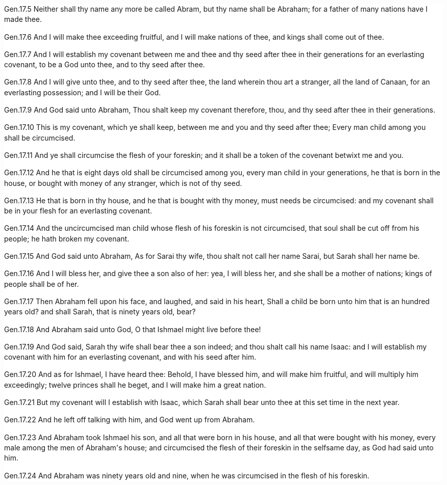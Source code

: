Gen.17.5 Neither shall thy name any more be called Abram, but thy name shall be Abraham; for a father of many nations have I made thee.

Gen.17.6 And I will make thee exceeding fruitful, and I will make nations of thee, and kings shall come out of thee.

Gen.17.7 And I will establish my covenant between me and thee and thy seed after thee in their generations for an everlasting covenant, to be a God unto thee, and to thy seed after thee.

Gen.17.8 And I will give unto thee, and to thy seed after thee, the land wherein thou art a stranger, all the land of Canaan, for an everlasting possession; and I will be their God.

Gen.17.9 And God said unto Abraham, Thou shalt keep my covenant therefore, thou, and thy seed after thee in their generations.

Gen.17.10 This is my covenant, which ye shall keep, between me and you and thy seed after thee; Every man child among you shall be circumcised.

Gen.17.11 And ye shall circumcise the flesh of your foreskin; and it shall be a token of the covenant betwixt me and you.

Gen.17.12 And he that is eight days old shall be circumcised among you, every man child in your generations, he that is born in the house, or bought with money of any stranger, which is not of thy seed.

Gen.17.13 He that is born in thy house, and he that is bought with thy money, must needs be circumcised: and my covenant shall be in your flesh for an everlasting covenant.

Gen.17.14 And the uncircumcised man child whose flesh of his foreskin is not circumcised, that soul shall be cut off from his people; he hath broken my covenant.

Gen.17.15 And God said unto Abraham, As for Sarai thy wife, thou shalt not call her name Sarai, but Sarah shall her name be.

Gen.17.16 And I will bless her, and give thee a son also of her: yea, I will bless her, and she shall be a mother of nations; kings of people shall be of her.

Gen.17.17 Then Abraham fell upon his face, and laughed, and said in his heart, Shall a child be born unto him that is an hundred years old? and shall Sarah, that is ninety years old, bear?

Gen.17.18 And Abraham said unto God, O that Ishmael might live before thee!

Gen.17.19 And God said, Sarah thy wife shall bear thee a son indeed; and thou shalt call his name Isaac: and I will establish my covenant with him for an everlasting covenant, and with his seed after him.

Gen.17.20 And as for Ishmael, I have heard thee: Behold, I have blessed him, and will make him fruitful, and will multiply him exceedingly; twelve princes shall he beget, and I will make him a great nation.

Gen.17.21 But my covenant will I establish with Isaac, which Sarah shall bear unto thee at this set time in the next year.

Gen.17.22 And he left off talking with him, and God went up from Abraham.

Gen.17.23 And Abraham took Ishmael his son, and all that were born in his house, and all that were bought with his money, every male among the men of Abraham's house; and circumcised the flesh of their foreskin in the selfsame day, as God had said unto him.

Gen.17.24 And Abraham was ninety years old and nine, when he was circumcised in the flesh of his foreskin.
